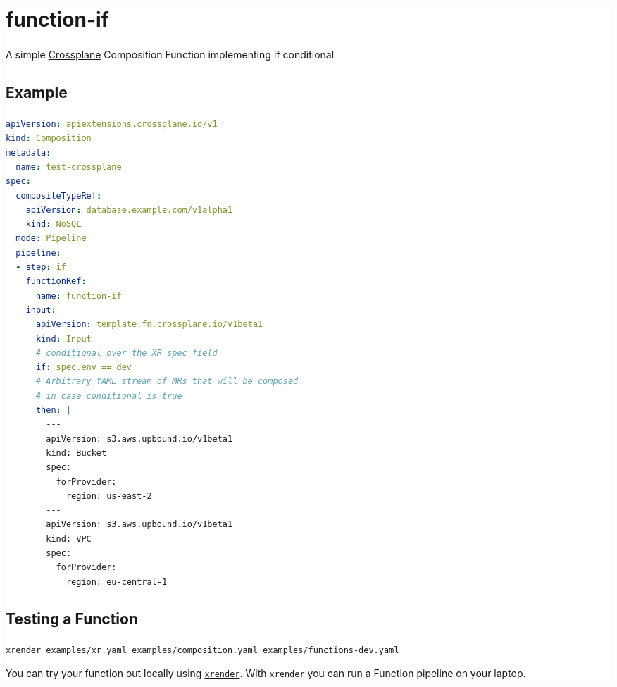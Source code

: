 # function-if

A simple [Crossplane] Composition Function implementing If conditional

## Example

```yaml
apiVersion: apiextensions.crossplane.io/v1
kind: Composition
metadata:
  name: test-crossplane
spec:
  compositeTypeRef:
    apiVersion: database.example.com/v1alpha1
    kind: NoSQL
  mode: Pipeline
  pipeline:
  - step: if
    functionRef:
      name: function-if
    input:
      apiVersion: template.fn.crossplane.io/v1beta1
      kind: Input
      # conditional over the XR spec field
      if: spec.env == dev
      # Arbitrary YAML stream of MRs that will be composed
      # in case conditional is true
      then: |
        ---
        apiVersion: s3.aws.upbound.io/v1beta1
        kind: Bucket
        spec:
          forProvider:
            region: us-east-2
        ---
        apiVersion: s3.aws.upbound.io/v1beta1
        kind: VPC
        spec:
          forProvider:
            region: eu-central-1
```


## Testing a Function

```
xrender examples/xr.yaml examples/composition.yaml examples/functions-dev.yaml
```

You can try your function out locally using [`xrender`][xrender]. With `xrender`
you can run a Function pipeline on your laptop.


[Crossplane]: https://crossplane.io
[function-design]: https://github.com/crossplane/crossplane/blob/3996f20/design/design-doc-composition-functions.md
[function-pr]: https://github.com/crossplane/crossplane/pull/4500
[new-crossplane-issue]: https://github.com/crossplane/crossplane/issues/new?assignees=&labels=enhancement&projects=&template=feature_request.md
[install-master-docs]: https://docs.crossplane.io/v1.13/software/install/#install-pre-release-crossplane-versions
[proto-schema]: https://github.com/crossplane/function-sdk-go/blob/main/proto/v1beta1/run_function.proto
[grpcurl]: https://github.com/fullstorydev/grpcurl
[xrender]: https://github.com/crossplane-contrib/xrender